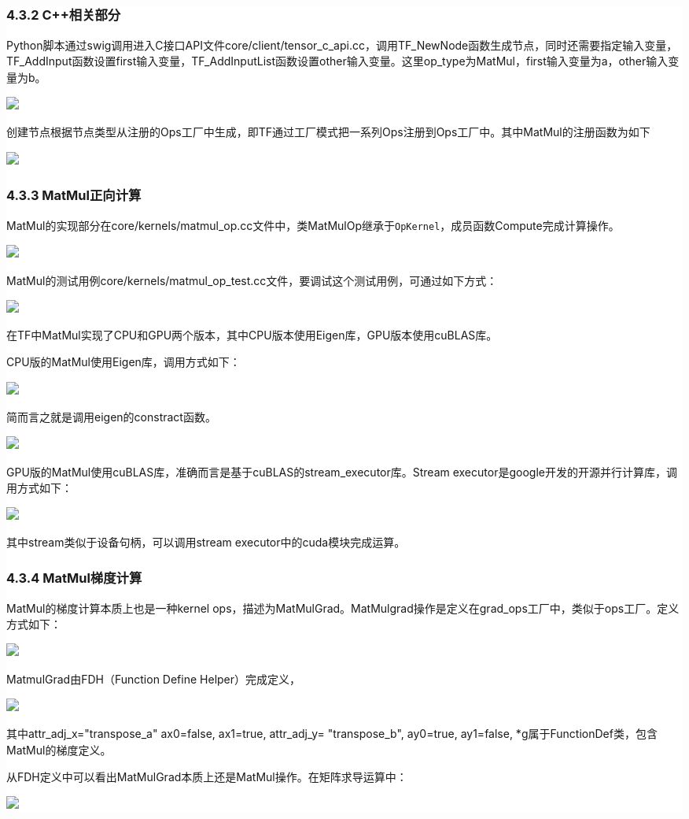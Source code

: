 ### 4.3.2 C++相关部分

Python脚本通过swig调用进入C接口API文件core/client/tensor_c_api.cc，调用TF_NewNode函数生成节点，同时还需要指定输入变量，TF_AddInput函数设置first输入变量，TF_AddInputList函数设置other输入变量。这里op_type为MatMul，first输入变量为a，other输入变量为b。

![](http://or9a8nskt.bkt.clouddn.com/15148889881424.jpg)

创建节点根据节点类型从注册的Ops工厂中生成，即TF通过工厂模式把一系列Ops注册到Ops工厂中。其中MatMul的注册函数为如下

![](http://or9a8nskt.bkt.clouddn.com/15148889946670.jpg)

### 4.3.3 MatMul正向计算

MatMul的实现部分在core/kernels/matmul_op.cc文件中，类MatMulOp继承于`OpKernel`，成员函数Compute完成计算操作。

![](http://or9a8nskt.bkt.clouddn.com/15148890096198.jpg)

MatMul的测试用例core/kernels/matmul_op_test.cc文件，要调试这个测试用例，可通过如下方式：

![](http://or9a8nskt.bkt.clouddn.com/15148890181645.jpg)

在TF中MatMul实现了CPU和GPU两个版本，其中CPU版本使用Eigen库，GPU版本使用cuBLAS库。

CPU版的MatMul使用Eigen库，调用方式如下：

![](http://or9a8nskt.bkt.clouddn.com/15148890280195.jpg)

简而言之就是调用eigen的constract函数。

![](http://or9a8nskt.bkt.clouddn.com/15148890353345.jpg)

GPU版的MatMul使用cuBLAS库，准确而言是基于cuBLAS的stream_executor库。Stream executor是google开发的开源并行计算库，调用方式如下：

![](http://or9a8nskt.bkt.clouddn.com/15148890463715.jpg)

其中stream类似于设备句柄，可以调用stream executor中的cuda模块完成运算。

### 4.3.4 MatMul梯度计算

MatMul的梯度计算本质上也是一种kernel ops，描述为MatMulGrad。MatMulgrad操作是定义在grad_ops工厂中，类似于ops工厂。定义方式如下：

![](http://or9a8nskt.bkt.clouddn.com/15148890640354.jpg)

MatmulGrad由FDH（Function Define Helper）完成定义，

![](http://or9a8nskt.bkt.clouddn.com/15148890728382.jpg)

其中attr_adj_x="transpose_a" ax0=false, ax1=true, attr_adj_y= "transpose_b", ay0=true, ay1=false, *g属于FunctionDef类，包含MatMul的梯度定义。

从FDH定义中可以看出MatMulGrad本质上还是MatMul操作。在矩阵求导运算中：

![](http://or9a8nskt.bkt.clouddn.com/15148890890660.jpg)

